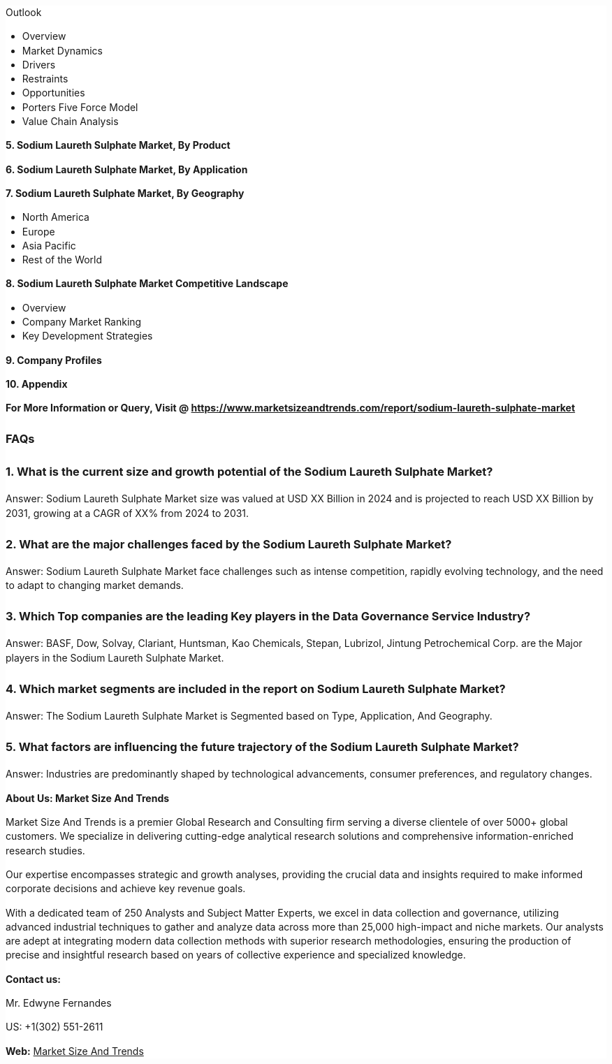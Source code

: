 Outlook</span></strong></p></div><div class="" data-test-id=""><ul><li><span class="">Overview</span></li><li><span class="">Market Dynamics</span></li><li><span class="">Drivers</span></li><li><span class="">Restraints</span></li><li><span class="">Opportunities</span></li><li><span class="">Porters Five Force Model</span></li><li><span class="">Value Chain Analysis</span></li></ul></div><div class="" data-test-id=""><p><strong><span class="">5. Sodium Laureth Sulphate Market, By Product</span></strong></p></div><div class="" data-test-id=""><p><strong><span class="">6. Sodium Laureth Sulphate Market, By Application</span></strong></p></div><div class="" data-test-id=""><p><strong><span class="">7. Sodium Laureth Sulphate Market, By Geography</span></strong></p></div><div class="" data-test-id=""><ul><li><span class="">North America</span></li><li><span class="">Europe</span></li><li><span class="">Asia Pacific</span></li><li><span class="">Rest of the World</span></li></ul></div><div class="" data-test-id=""><p><strong><span class="">8. Sodium Laureth Sulphate Market Competitive Landscape</span></strong></p></div><div class="" data-test-id=""><ul><li><span class="">Overview</span></li><li><span class="">Company Market Ranking</span></li><li><span class="">Key Development Strategies</span></li></ul></div><div class="" data-test-id=""><p><strong><span class="">9. Company Profiles</span></strong></p></div><div class="" data-test-id=""><p><strong><span class="">10. Appendix</span></strong></p></div><div class="" data-test-id=""><p><strong><span class="">For More Information or Query, Visit @ <a href="https://www.marketsizeandtrends.com/report/sodium-laureth-sulphate-market" target="_blank">https://www.marketsizeandtrends.com/report/sodium-laureth-sulphate-market</a></span></strong></p></div><div class="" data-test-id=""><div class="article-main__content" data-test-id="publishing-text-block"><h3><strong><span class="">FAQs</span></strong></h3></div><div class="article-main__content" data-test-id="publishing-text-block"><h3><span class="">1. What is the current size and growth potential of the Sodium Laureth Sulphate Market?</span></h3></div><div class="article-main__content" data-test-id="publishing-text-block"><p><span class="font-[700]">Answer</span><span class="">: Sodium Laureth Sulphate Market size was valued at USD XX Billion in 2024 and is projected to reach USD XX Billion by 2031, growing at a CAGR of XX% from 2024 to 2031.</span></p></div><div class="article-main__content" data-test-id="publishing-text-block"><h3><span class="">2. What are the major challenges faced by the Sodium Laureth Sulphate Market?</span></h3></div><div class="article-main__content" data-test-id="publishing-text-block"><p><span class="font-[700]">Answer</span><span class="">: Sodium Laureth Sulphate Market face challenges such as intense competition, rapidly evolving technology, and the need to adapt to changing market demands.</span></p></div><div class="article-main__content" data-test-id="publishing-text-block"><h3><span class="">3. Which Top companies are the leading Key players in the Data Governance Service Industry?</span></h3></div><div class="article-main__content" data-test-id="publishing-text-block"><p><span class="font-[700]">Answer</span><span class="">: BASF, Dow, Solvay, Clariant, Huntsman, Kao Chemicals, Stepan, Lubrizol, Jintung Petrochemical Corp. are the Major players in the Sodium Laureth Sulphate Market.</span></p></div><div class="article-main__content" data-test-id="publishing-text-block"><h3><span class="">4. Which market segments are included in the report on Sodium Laureth Sulphate Market?</span></h3></div><div class="article-main__content" data-test-id="publishing-text-block"><p><span class="font-[700]">Answer</span><span class="">: The Sodium Laureth Sulphate Market is Segmented based on Type, Application, And Geography.</span></p></div><div class="article-main__content" data-test-id="publishing-text-block"><h3><span class="">5. What factors are influencing the future trajectory of the Sodium Laureth Sulphate Market?</span></h3></div><div class="article-main__content" data-test-id="publishing-text-block"><p><span class="font-[700]">Answer:</span><span class="">&nbsp;Industries are predominantly shaped by technological advancements, consumer preferences, and regulatory changes.</span></p></div><p><strong><span class="">About Us: Market Size And Trends</span></strong></p></div><div class="" data-test-id=""><p><span class="">Market Size And Trends is a premier Global Research and Consulting firm serving a diverse clientele of over 5000+ global customers. We specialize in delivering cutting-edge analytical research solutions and comprehensive information-enriched research studies.</span></p></div><div class="" data-test-id=""><p><span class="">Our expertise encompasses strategic and growth analyses, providing the crucial data and insights required to make informed corporate decisions and achieve key revenue goals.</span></p></div><div class="" data-test-id=""><p><span class="">With a dedicated team of 250 Analysts and Subject Matter Experts, we excel in data collection and governance, utilizing advanced industrial techniques to gather and analyze data across more than 25,000 high-impact and niche markets. Our analysts are adept at integrating modern data collection methods with superior research methodologies, ensuring the production of precise and insightful research based on years of collective experience and specialized knowledge.</span></p></div><div class="" data-test-id=""><p><strong><span class="">Contact us:</span></strong></p></div><div class="" data-test-id=""><p><span class="">Mr. Edwyne Fernandes</span></p></div><div class="" data-test-id=""><p><span class="">US: +1(302) 551-2611<br /></span></p><p><span class=""><strong>Web:</strong> <a href="https://www.marketsizeandtrends.com/" target="_blank">Market Size
And Trends</a></span></p></div>
